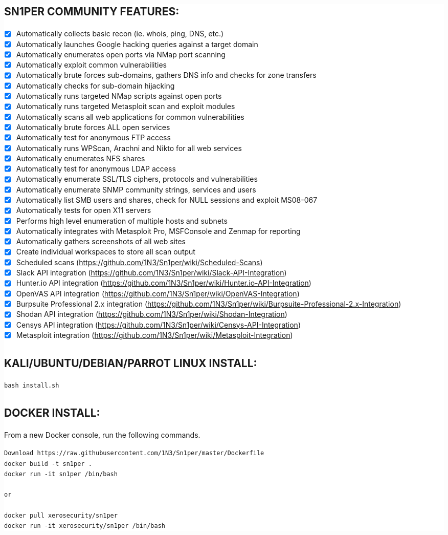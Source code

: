 ## SN1PER COMMUNITY FEATURES:
- [x] Automatically collects basic recon (ie. whois, ping, DNS, etc.)
- [x] Automatically launches Google hacking queries against a target domain
- [x] Automatically enumerates open ports via NMap port scanning
- [x] Automatically exploit common vulnerabilities
- [x] Automatically brute forces sub-domains, gathers DNS info and checks for zone transfers
- [x] Automatically checks for sub-domain hijacking
- [x] Automatically runs targeted NMap scripts against open ports
- [x] Automatically runs targeted Metasploit scan and exploit modules
- [x] Automatically scans all web applications for common vulnerabilities
- [x] Automatically brute forces ALL open services
- [x] Automatically test for anonymous FTP access
- [x] Automatically runs WPScan, Arachni and Nikto for all web services
- [x] Automatically enumerates NFS shares
- [x] Automatically test for anonymous LDAP access
- [x] Automatically enumerate SSL/TLS ciphers, protocols and vulnerabilities
- [x] Automatically enumerate SNMP community strings, services and users
- [x] Automatically list SMB users and shares, check for NULL sessions and exploit MS08-067
- [x] Automatically tests for open X11 servers
- [x] Performs high level enumeration of multiple hosts and subnets
- [x] Automatically integrates with Metasploit Pro, MSFConsole and Zenmap for reporting
- [x] Automatically gathers screenshots of all web sites
- [x] Create individual workspaces to store all scan output
- [x] Scheduled scans (https://github.com/1N3/Sn1per/wiki/Scheduled-Scans)
- [x] Slack API integration (https://github.com/1N3/Sn1per/wiki/Slack-API-Integration)
- [x] Hunter.io API integration (https://github.com/1N3/Sn1per/wiki/Hunter.io-API-Integration)
- [x] OpenVAS API integration (https://github.com/1N3/Sn1per/wiki/OpenVAS-Integration)
- [x] Burpsuite Professional 2.x integration (https://github.com/1N3/Sn1per/wiki/Burpsuite-Professional-2.x-Integration)
- [x] Shodan API integration (https://github.com/1N3/Sn1per/wiki/Shodan-Integration)
- [x] Censys API integration (https://github.com/1N3/Sn1per/wiki/Censys-API-Integration)
- [x] Metasploit integration (https://github.com/1N3/Sn1per/wiki/Metasploit-Integration)

## KALI/UBUNTU/DEBIAN/PARROT LINUX INSTALL:
```
bash install.sh
```

## DOCKER INSTALL:
From a new Docker console, run the following commands.
```
Download https://raw.githubusercontent.com/1N3/Sn1per/master/Dockerfile
docker build -t sn1per . 
docker run -it sn1per /bin/bash

or 

docker pull xerosecurity/sn1per
docker run -it xerosecurity/sn1per /bin/bash
```
